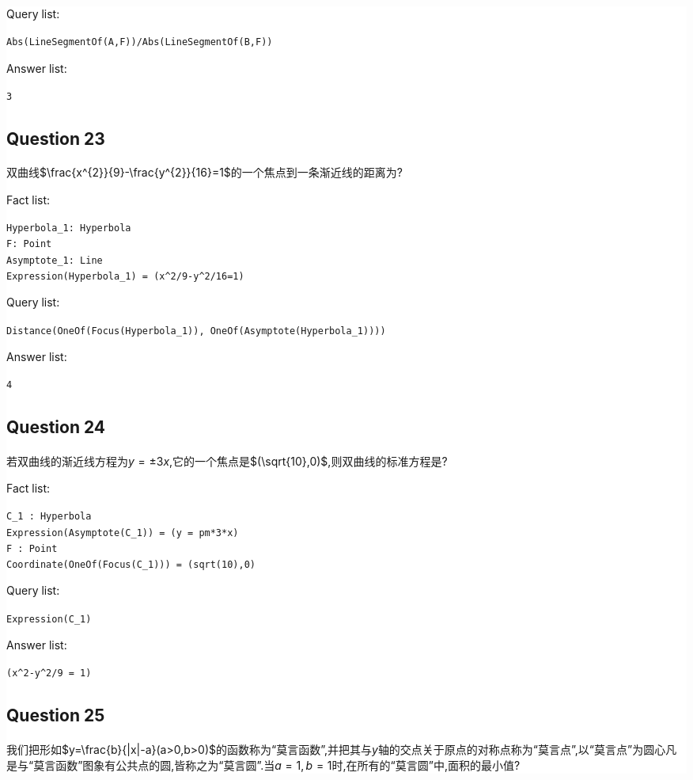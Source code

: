 Query list:
```
Abs(LineSegmentOf(A,F))/Abs(LineSegmentOf(B,F))
```

Answer list:
```
3
```


## Question 23
双曲线$\frac{x^{2}}{9}-\frac{y^{2}}{16}=1$的一个焦点到一条渐近线的距离为?

Fact list:
```
Hyperbola_1: Hyperbola
F: Point
Asymptote_1: Line
Expression(Hyperbola_1) = (x^2/9-y^2/16=1)
```

Query list:
```
Distance(OneOf(Focus(Hyperbola_1)), OneOf(Asymptote(Hyperbola_1))))
```

Answer list:
```
4
```


## Question 24
若双曲线的渐近线方程为$y=\pm3x$,它的一个焦点是$(\sqrt{10},0)$,则双曲线的标准方程是?

Fact list:
```
C_1 : Hyperbola
Expression(Asymptote(C_1)) = (y = pm*3*x)
F : Point
Coordinate(OneOf(Focus(C_1))) = (sqrt(10),0)
```

Query list:
```
Expression(C_1)
```

Answer list:
```
(x^2-y^2/9 = 1)
```


## Question 25
我们把形如$y=\frac{b}{|x|-a}(a>0,b>0)$的函数称为“莫言函数”,并把其与$y$轴的交点关于原点的对称点称为“莫言点”,以“莫言点”为圆心凡是与“莫言函数”图象有公共点的圆,皆称之为“莫言圆”.当$a=1,b=1$时,在所有的“莫言圆”中,面积的最小值?
